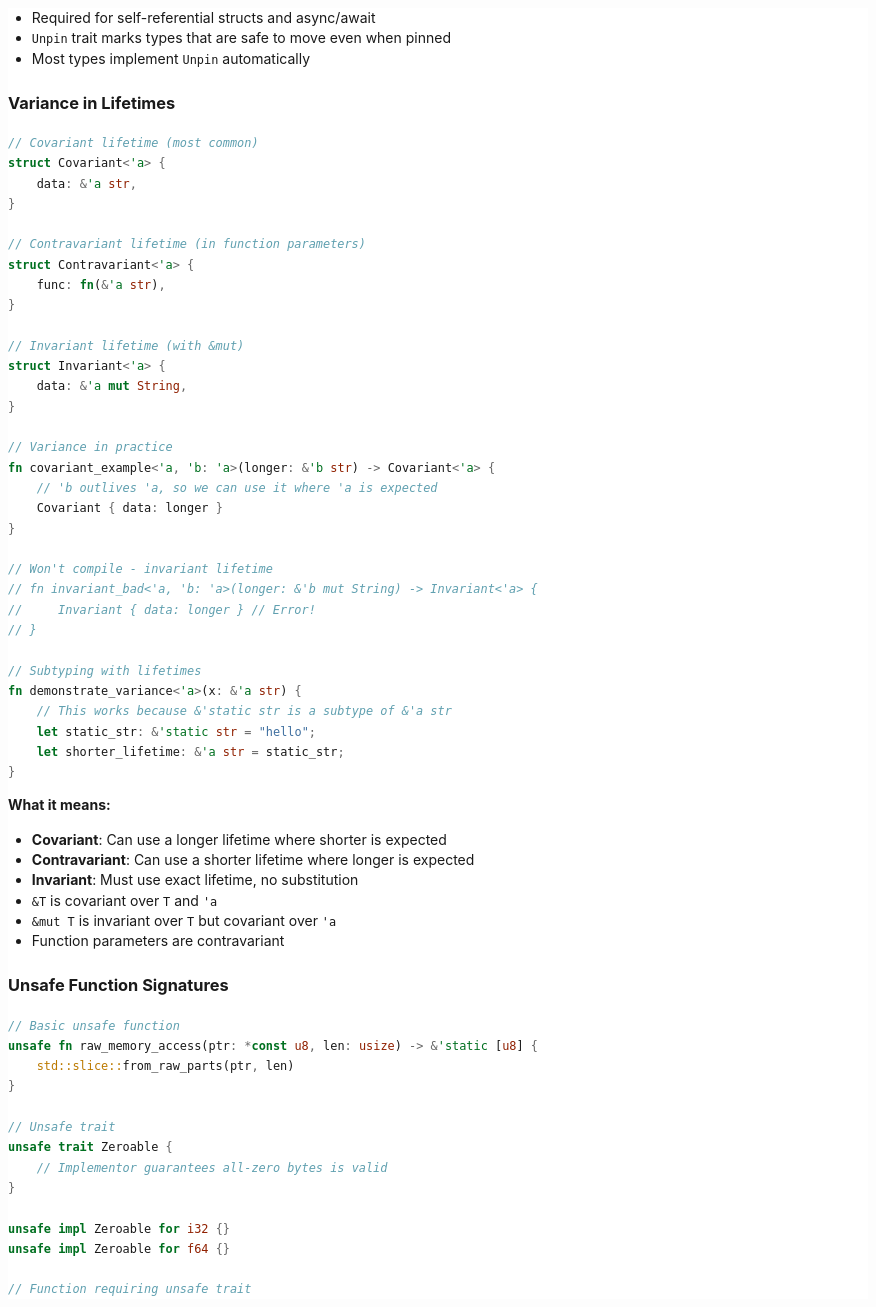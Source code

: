 - Required for self-referential structs and async/await
- `Unpin` trait marks types that are safe to move even when pinned
- Most types implement `Unpin` automatically

### Variance in Lifetimes

```rust
// Covariant lifetime (most common)
struct Covariant<'a> {
    data: &'a str,
}

// Contravariant lifetime (in function parameters)
struct Contravariant<'a> {
    func: fn(&'a str),
}

// Invariant lifetime (with &mut)
struct Invariant<'a> {
    data: &'a mut String,
}

// Variance in practice
fn covariant_example<'a, 'b: 'a>(longer: &'b str) -> Covariant<'a> {
    // 'b outlives 'a, so we can use it where 'a is expected
    Covariant { data: longer }
}

// Won't compile - invariant lifetime
// fn invariant_bad<'a, 'b: 'a>(longer: &'b mut String) -> Invariant<'a> {
//     Invariant { data: longer } // Error!
// }

// Subtyping with lifetimes
fn demonstrate_variance<'a>(x: &'a str) {
    // This works because &'static str is a subtype of &'a str
    let static_str: &'static str = "hello";
    let shorter_lifetime: &'a str = static_str;
}
```
**What it means:**
- **Covariant**: Can use a longer lifetime where shorter is expected
- **Contravariant**: Can use a shorter lifetime where longer is expected
- **Invariant**: Must use exact lifetime, no substitution
- `&T` is covariant over `T` and `'a`
- `&mut T` is invariant over `T` but covariant over `'a`
- Function parameters are contravariant

### Unsafe Function Signatures

```rust
// Basic unsafe function
unsafe fn raw_memory_access(ptr: *const u8, len: usize) -> &'static [u8] {
    std::slice::from_raw_parts(ptr, len)
}

// Unsafe trait
unsafe trait Zeroable {
    // Implementor guarantees all-zero bytes is valid
}

unsafe impl Zeroable for i32 {}
unsafe impl Zeroable for f64 {}

// Function requiring unsafe trait
```
